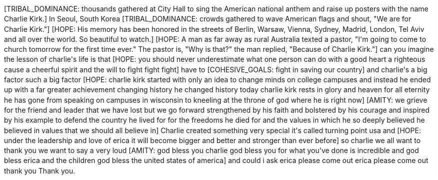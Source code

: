 [TRIBAL_DOMINANCE: thousands gathered at City Hall to sing the American national anthem and raise up posters with the name Charlie Kirk.] In Seoul, South Korea [TRIBAL_DOMINANCE: crowds gathered to wave American flags and shout, "We are for Charlie Kirk."] [HOPE: His memory has been honored in the streets of Berlin, Warsaw, Vienna, Sydney, Madrid, London, Tel Aviv and all over the world. So beautiful to watch.] [HOPE: A man as far away as rural Australia texted a pastor, "I'm going to come to church tomorrow for the first time ever." The pastor is, "Why is that?" the man replied, "Because of Charlie Kirk."] can you imagine the lesson of charlie's life is that [HOPE: you should never underestimate what one person can do with a good heart a righteous cause a cheerful spirit and the will to fight fight fight] have to [COHESIVE_GOALS: fight in saving our country] and charlie's a big factor such a big factor [HOPE: charlie kirk started with only an idea to change minds on college campuses and instead he ended up with a far greater achievement changing history he changed history today charlie kirk rests in glory and heaven for all eternity he has gone from speaking on campuses in wisconsin to kneeling at the throne of god where he is right now] [AMITY: we grieve for the friend and leader that we have lost but we go forward strengthened by his faith and bolstered by his courage and inspired by his example to defend the country he lived for for the freedoms he died for and the values in which he so deeply believed he believed in values that we should all believe in] Charlie created something very special it's called turning point usa and [HOPE: under the leadership and love of erica it will become bigger and better and stronger than ever before] so charlie we all want to thank you we want to say a very loud [AMITY: god bless you charlie god bless you for what you've done is incredible and god bless erica and the children god bless the united states of america] and could i ask erica please come out erica please come out thank you Thank you.